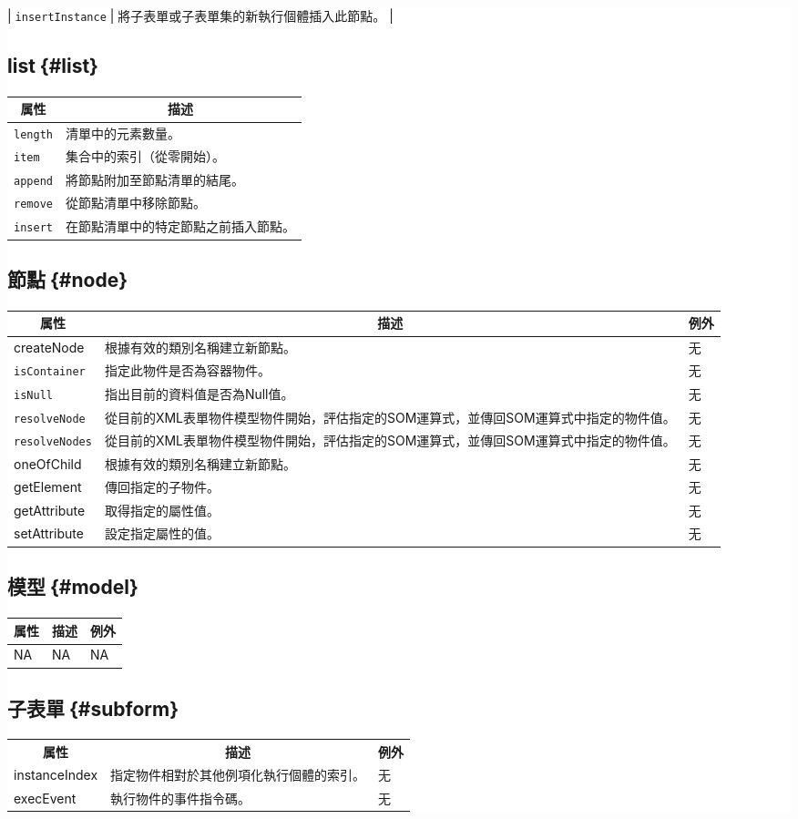 | `insertInstance` | 將子表單或子表單集的新執行個體插入此節點。 |

## list {#list}

| 属性 | 描述 |
|---|---|
| `length` | 清單中的元素數量。 |
| `item` | 集合中的索引（從零開始）。 |
| `append` | 將節點附加至節點清單的結尾。 |
| `remove` | 從節點清單中移除節點。 |
| `insert` | 在節點清單中的特定節點之前插入節點。 |

## 節點 {#node}

| 属性 | 描述 | 例外 |
|---|---|---|
| createNode | 根據有效的類別名稱建立新節點。 | 无 |
| `isContainer` | 指定此物件是否為容器物件。 | 无 |
| `isNull` | 指出目前的資料值是否為Null值。 | 无 |
| `resolveNode` | 從目前的XML表單物件模型物件開始，評估指定的SOM運算式，並傳回SOM運算式中指定的物件值。 | 无 |
| `resolveNodes` | 從目前的XML表單物件模型物件開始，評估指定的SOM運算式，並傳回SOM運算式中指定的物件值。 | 无 |
| oneOfChild | 根據有效的類別名稱建立新節點。 | 无 |
| getElement | 傳回指定的子物件。 | 无 |
| getAttribute | 取得指定的屬性值。 | 无 |
| setAttribute | 設定指定屬性的值。 | 无 |

## 模型 {#model}

| 属性 | 描述 | 例外 |
|---|---|---|
| NA | NA | NA |

## 子表單 {#subform}

<table>
 <tbody>
  <tr>
   <th>属性</th>
   <th>描述</th>
   <th>例外</th>
  </tr>
  <tr>
   <td>instanceIndex</td>
   <td>指定物件相對於其他例項化執行個體的索引。</td>
   <td>无</td>
  </tr>
  <tr>
   <td>execEvent</td>
   <td>執行物件的事件指令碼。</td>
   <td>无</td>
  </tr>
  <tr>